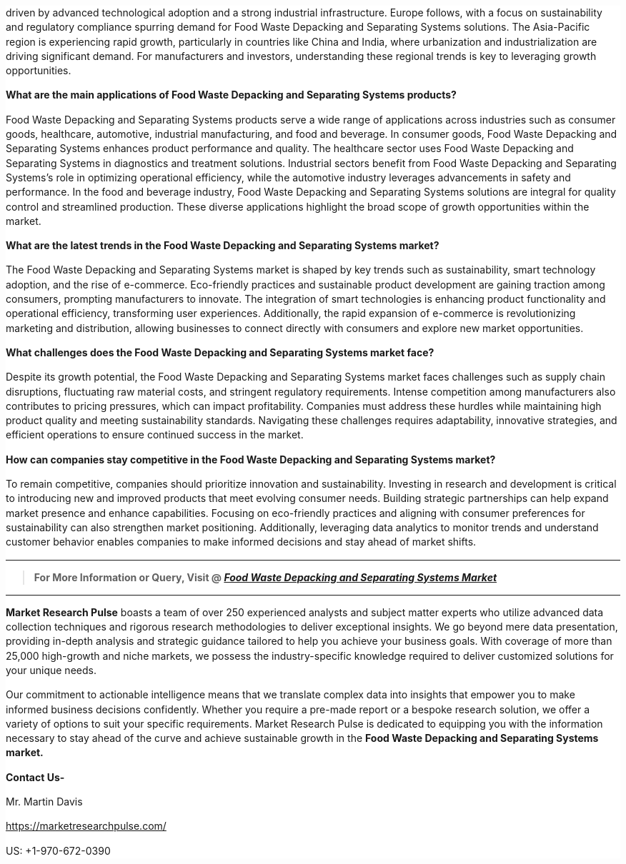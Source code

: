 driven by advanced technological adoption and a strong industrial infrastructure. Europe follows, with a focus on sustainability and regulatory compliance spurring demand for Food Waste Depacking and Separating Systems solutions. The Asia-Pacific region is experiencing rapid growth, particularly in countries like China and India, where urbanization and industrialization are driving significant demand. For manufacturers and investors, understanding these regional trends is key to leveraging growth opportunities.</p><p><strong>What are the main applications of Food Waste Depacking and Separating Systems products?</strong></p><p>Food Waste Depacking and Separating Systems products serve a wide range of applications across industries such as consumer goods, healthcare, automotive, industrial manufacturing, and food and beverage. In consumer goods, Food Waste Depacking and Separating Systems enhances product performance and quality. The healthcare sector uses Food Waste Depacking and Separating Systems in diagnostics and treatment solutions. Industrial sectors benefit from Food Waste Depacking and Separating Systems&rsquo;s role in optimizing operational efficiency, while the automotive industry leverages advancements in safety and performance. In the food and beverage industry, Food Waste Depacking and Separating Systems solutions are integral for quality control and streamlined production. These diverse applications highlight the broad scope of growth opportunities within the market.</p><p><strong>What are the latest trends in the Food Waste Depacking and Separating Systems market?</strong></p><p>The Food Waste Depacking and Separating Systems market is shaped by key trends such as sustainability, smart technology adoption, and the rise of e-commerce. Eco-friendly practices and sustainable product development are gaining traction among consumers, prompting manufacturers to innovate. The integration of smart technologies is enhancing product functionality and operational efficiency, transforming user experiences. Additionally, the rapid expansion of e-commerce is revolutionizing marketing and distribution, allowing businesses to connect directly with consumers and explore new market opportunities.</p><p><strong>What challenges does the Food Waste Depacking and Separating Systems market face?</strong></p><p>Despite its growth potential, the Food Waste Depacking and Separating Systems market faces challenges such as supply chain disruptions, fluctuating raw material costs, and stringent regulatory requirements. Intense competition among manufacturers also contributes to pricing pressures, which can impact profitability. Companies must address these hurdles while maintaining high product quality and meeting sustainability standards. Navigating these challenges requires adaptability, innovative strategies, and efficient operations to ensure continued success in the market.</p><p><strong>How can companies stay competitive in the Food Waste Depacking and Separating Systems market?</strong></p><p>To remain competitive, companies should prioritize innovation and sustainability. Investing in research and development is critical to introducing new and improved products that meet evolving consumer needs. Building strategic partnerships can help expand market presence and enhance capabilities. Focusing on eco-friendly practices and aligning with consumer preferences for sustainability can also strengthen market positioning. Additionally, leveraging data analytics to monitor trends and understand customer behavior enables companies to make informed decisions and stay ahead of market shifts.</p><hr /><blockquote><p><strong>For More Information or Query, Visit @&nbsp;<em><a href="https://marketresearchpulse.com/report/40737/food-waste-depacking-and-separating-systems-market?utm_source=Linkedin&utm_medium=091">Food Waste Depacking and Separating Systems Market</a></em></strong></p></blockquote><hr /><p><strong>Market Research Pulse</strong> boasts a team of over 250 experienced analysts and subject matter experts who utilize advanced data collection techniques and rigorous research methodologies to deliver exceptional insights. We go beyond mere data presentation, providing in-depth analysis and strategic guidance tailored to help you achieve your business goals. With coverage of more than 25,000 high-growth and niche markets, we possess the industry-specific knowledge required to deliver customized solutions for your unique needs.</p><p>Our commitment to actionable intelligence means that we translate complex data into insights that empower you to make informed business decisions confidently. Whether you require a pre-made report or a bespoke research solution, we offer a variety of options to suit your specific requirements. Market Research Pulse is dedicated to equipping you with the information necessary to stay ahead of the curve and achieve sustainable growth in the <strong>Food Waste Depacking and Separating Systems market.</strong></p><p><strong>Contact Us-</strong></p><p>Mr. Martin Davis</p><p>https://marketresearchpulse.com/</p><p>US: +1-970-672-0390</p>

